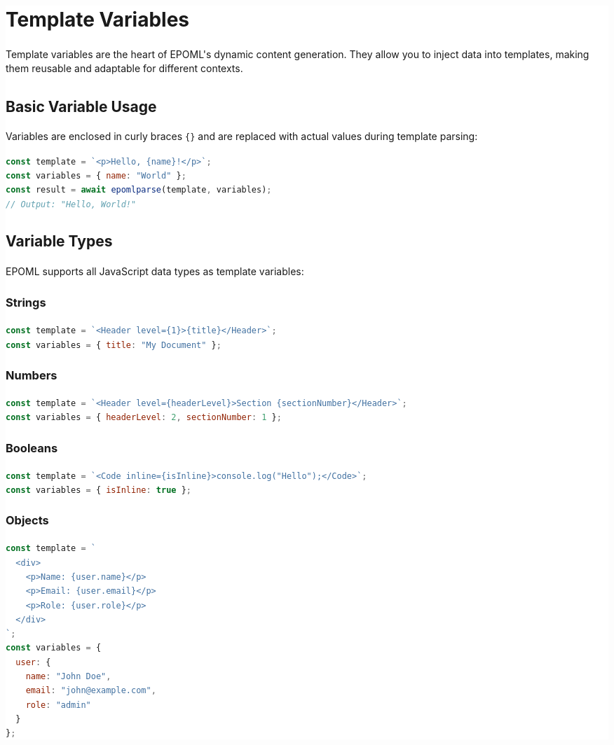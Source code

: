 # Template Variables

Template variables are the heart of EPOML's dynamic content generation. They allow you to inject data into templates, making them reusable and adaptable for different contexts.

## Basic Variable Usage

Variables are enclosed in curly braces `{}` and are replaced with actual values during template parsing:

```jsx
const template = `<p>Hello, {name}!</p>`;
const variables = { name: "World" };
const result = await epomlparse(template, variables);
// Output: "Hello, World!"
```

## Variable Types

EPOML supports all JavaScript data types as template variables:

### Strings
```jsx
const template = `<Header level={1}>{title}</Header>`;
const variables = { title: "My Document" };
```

### Numbers
```jsx
const template = `<Header level={headerLevel}>Section {sectionNumber}</Header>`;
const variables = { headerLevel: 2, sectionNumber: 1 };
```

### Booleans
```jsx
const template = `<Code inline={isInline}>console.log("Hello");</Code>`;
const variables = { isInline: true };
```

### Objects
```jsx
const template = `
  <div>
    <p>Name: {user.name}</p>
    <p>Email: {user.email}</p>
    <p>Role: {user.role}</p>
  </div>
`;
const variables = {
  user: {
    name: "John Doe",
    email: "john@example.com",
    role: "admin"
  }
};
```
